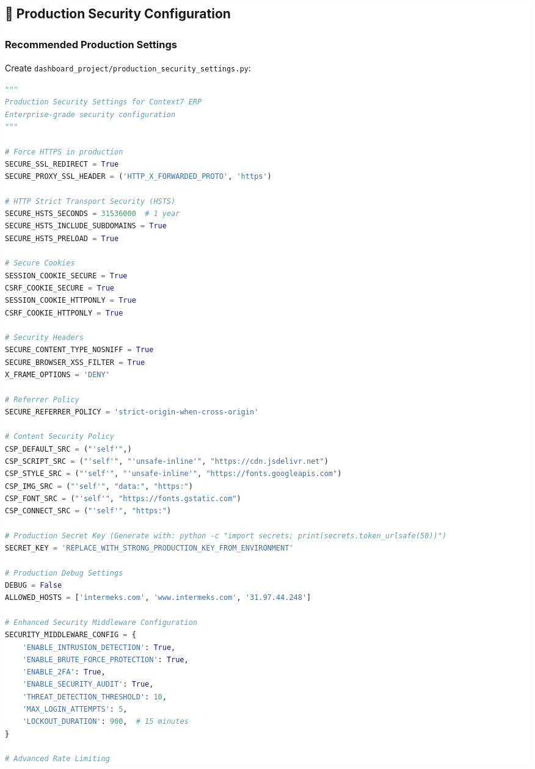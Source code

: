 
## 🎯 **Production Security Configuration**

### **Recommended Production Settings**

Create `dashboard_project/production_security_settings.py`:

```python
"""
Production Security Settings for Context7 ERP
Enterprise-grade security configuration
"""

# Force HTTPS in production
SECURE_SSL_REDIRECT = True
SECURE_PROXY_SSL_HEADER = ('HTTP_X_FORWARDED_PROTO', 'https')

# HTTP Strict Transport Security (HSTS)
SECURE_HSTS_SECONDS = 31536000  # 1 year
SECURE_HSTS_INCLUDE_SUBDOMAINS = True
SECURE_HSTS_PRELOAD = True

# Secure Cookies
SESSION_COOKIE_SECURE = True
CSRF_COOKIE_SECURE = True
SESSION_COOKIE_HTTPONLY = True
CSRF_COOKIE_HTTPONLY = True

# Security Headers
SECURE_CONTENT_TYPE_NOSNIFF = True
SECURE_BROWSER_XSS_FILTER = True
X_FRAME_OPTIONS = 'DENY'

# Referrer Policy
SECURE_REFERRER_POLICY = 'strict-origin-when-cross-origin'

# Content Security Policy
CSP_DEFAULT_SRC = ("'self'",)
CSP_SCRIPT_SRC = ("'self'", "'unsafe-inline'", "https://cdn.jsdelivr.net")
CSP_STYLE_SRC = ("'self'", "'unsafe-inline'", "https://fonts.googleapis.com")
CSP_IMG_SRC = ("'self'", "data:", "https:")
CSP_FONT_SRC = ("'self'", "https://fonts.gstatic.com")
CSP_CONNECT_SRC = ("'self'", "https:")

# Production Secret Key (Generate with: python -c "import secrets; print(secrets.token_urlsafe(50))")
SECRET_KEY = 'REPLACE_WITH_STRONG_PRODUCTION_KEY_FROM_ENVIRONMENT'

# Production Debug Settings
DEBUG = False
ALLOWED_HOSTS = ['intermeks.com', 'www.intermeks.com', '31.97.44.248']

# Enhanced Security Middleware Configuration
SECURITY_MIDDLEWARE_CONFIG = {
    'ENABLE_INTRUSION_DETECTION': True,
    'ENABLE_BRUTE_FORCE_PROTECTION': True,
    'ENABLE_2FA': True,
    'ENABLE_SECURITY_AUDIT': True,
    'THREAT_DETECTION_THRESHOLD': 10,
    'MAX_LOGIN_ATTEMPTS': 5,
    'LOCKOUT_DURATION': 900,  # 15 minutes
}

# Advanced Rate Limiting
```